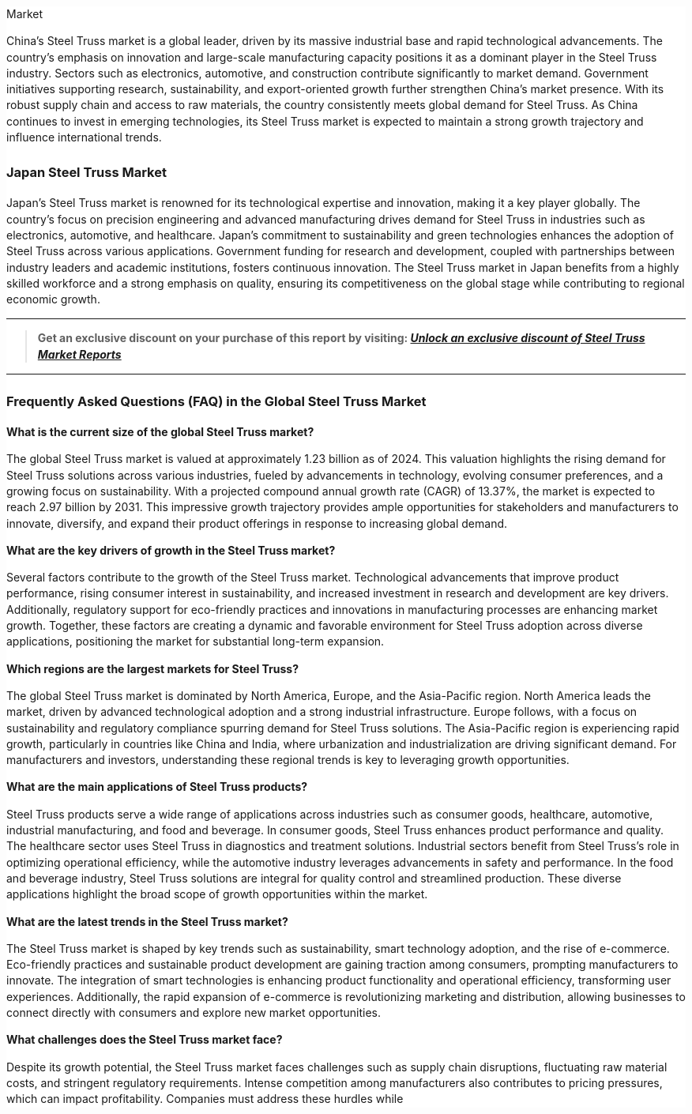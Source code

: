 Market</h3><p>China&rsquo;s Steel Truss market is a global leader, driven by its massive industrial base and rapid technological advancements. The country&rsquo;s emphasis on innovation and large-scale manufacturing capacity positions it as a dominant player in the Steel Truss industry. Sectors such as electronics, automotive, and construction contribute significantly to market demand. Government initiatives supporting research, sustainability, and export-oriented growth further strengthen China&rsquo;s market presence. With its robust supply chain and access to raw materials, the country consistently meets global demand for Steel Truss. As China continues to invest in emerging technologies, its Steel Truss market is expected to maintain a strong growth trajectory and influence international trends.</p><h3>Japan Steel Truss Market</h3><p>Japan&rsquo;s Steel Truss market is renowned for its technological expertise and innovation, making it a key player globally. The country&rsquo;s focus on precision engineering and advanced manufacturing drives demand for Steel Truss in industries such as electronics, automotive, and healthcare. Japan&rsquo;s commitment to sustainability and green technologies enhances the adoption of Steel Truss across various applications. Government funding for research and development, coupled with partnerships between industry leaders and academic institutions, fosters continuous innovation. The Steel Truss market in Japan benefits from a highly skilled workforce and a strong emphasis on quality, ensuring its competitiveness on the global stage while contributing to regional economic growth.</p><hr /><blockquote><p><strong>Get an exclusive discount on your purchase of this report by visiting: <em><a href="://marketresearchpulse.com/ask-for-discount/10039?utm_source=Github&amp;utm_medium=029">Unlock an exclusive discount of Steel Truss Market Reports</a></em>&nbsp;</strong></p></blockquote><hr /><h3>Frequently Asked Questions (FAQ) in the Global Steel Truss Market</h3><p><strong>What is the current size of the global Steel Truss market?</strong></p><p>The global Steel Truss market is valued at approximately 1.23 billion as of 2024. This valuation highlights the rising demand for Steel Truss solutions across various industries, fueled by advancements in technology, evolving consumer preferences, and a growing focus on sustainability. With a projected compound annual growth rate (CAGR) of 13.37%, the market is expected to reach 2.97 billion by 2031. This impressive growth trajectory provides ample opportunities for stakeholders and manufacturers to innovate, diversify, and expand their product offerings in response to increasing global demand.</p><p><strong>What are the key drivers of growth in the Steel Truss market?</strong></p><p>Several factors contribute to the growth of the Steel Truss market. Technological advancements that improve product performance, rising consumer interest in sustainability, and increased investment in research and development are key drivers. Additionally, regulatory support for eco-friendly practices and innovations in manufacturing processes are enhancing market growth. Together, these factors are creating a dynamic and favorable environment for Steel Truss adoption across diverse applications, positioning the market for substantial long-term expansion.</p><p><strong>Which regions are the largest markets for Steel Truss?</strong></p><p>The global Steel Truss market is dominated by North America, Europe, and the Asia-Pacific region. North America leads the market, driven by advanced technological adoption and a strong industrial infrastructure. Europe follows, with a focus on sustainability and regulatory compliance spurring demand for Steel Truss solutions. The Asia-Pacific region is experiencing rapid growth, particularly in countries like China and India, where urbanization and industrialization are driving significant demand. For manufacturers and investors, understanding these regional trends is key to leveraging growth opportunities.</p><p><strong>What are the main applications of Steel Truss products?</strong></p><p>Steel Truss products serve a wide range of applications across industries such as consumer goods, healthcare, automotive, industrial manufacturing, and food and beverage. In consumer goods, Steel Truss enhances product performance and quality. The healthcare sector uses Steel Truss in diagnostics and treatment solutions. Industrial sectors benefit from Steel Truss&rsquo;s role in optimizing operational efficiency, while the automotive industry leverages advancements in safety and performance. In the food and beverage industry, Steel Truss solutions are integral for quality control and streamlined production. These diverse applications highlight the broad scope of growth opportunities within the market.</p><p><strong>What are the latest trends in the Steel Truss market?</strong></p><p>The Steel Truss market is shaped by key trends such as sustainability, smart technology adoption, and the rise of e-commerce. Eco-friendly practices and sustainable product development are gaining traction among consumers, prompting manufacturers to innovate. The integration of smart technologies is enhancing product functionality and operational efficiency, transforming user experiences. Additionally, the rapid expansion of e-commerce is revolutionizing marketing and distribution, allowing businesses to connect directly with consumers and explore new market opportunities.</p><p><strong>What challenges does the Steel Truss market face?</strong></p><p>Despite its growth potential, the Steel Truss market faces challenges such as supply chain disruptions, fluctuating raw material costs, and stringent regulatory requirements. Intense competition among manufacturers also contributes to pricing pressures, which can impact profitability. Companies must address these hurdles while
